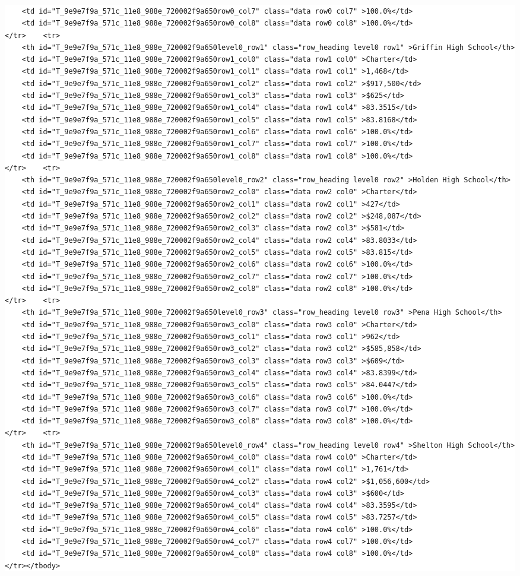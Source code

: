         <td id="T_9e9e7f9a_571c_11e8_988e_720002f9a650row0_col7" class="data row0 col7" >100.0%</td> 
        <td id="T_9e9e7f9a_571c_11e8_988e_720002f9a650row0_col8" class="data row0 col8" >100.0%</td> 
    </tr>    <tr> 
        <th id="T_9e9e7f9a_571c_11e8_988e_720002f9a650level0_row1" class="row_heading level0 row1" >Griffin High School</th> 
        <td id="T_9e9e7f9a_571c_11e8_988e_720002f9a650row1_col0" class="data row1 col0" >Charter</td> 
        <td id="T_9e9e7f9a_571c_11e8_988e_720002f9a650row1_col1" class="data row1 col1" >1,468</td> 
        <td id="T_9e9e7f9a_571c_11e8_988e_720002f9a650row1_col2" class="data row1 col2" >$917,500</td> 
        <td id="T_9e9e7f9a_571c_11e8_988e_720002f9a650row1_col3" class="data row1 col3" >$625</td> 
        <td id="T_9e9e7f9a_571c_11e8_988e_720002f9a650row1_col4" class="data row1 col4" >83.3515</td> 
        <td id="T_9e9e7f9a_571c_11e8_988e_720002f9a650row1_col5" class="data row1 col5" >83.8168</td> 
        <td id="T_9e9e7f9a_571c_11e8_988e_720002f9a650row1_col6" class="data row1 col6" >100.0%</td> 
        <td id="T_9e9e7f9a_571c_11e8_988e_720002f9a650row1_col7" class="data row1 col7" >100.0%</td> 
        <td id="T_9e9e7f9a_571c_11e8_988e_720002f9a650row1_col8" class="data row1 col8" >100.0%</td> 
    </tr>    <tr> 
        <th id="T_9e9e7f9a_571c_11e8_988e_720002f9a650level0_row2" class="row_heading level0 row2" >Holden High School</th> 
        <td id="T_9e9e7f9a_571c_11e8_988e_720002f9a650row2_col0" class="data row2 col0" >Charter</td> 
        <td id="T_9e9e7f9a_571c_11e8_988e_720002f9a650row2_col1" class="data row2 col1" >427</td> 
        <td id="T_9e9e7f9a_571c_11e8_988e_720002f9a650row2_col2" class="data row2 col2" >$248,087</td> 
        <td id="T_9e9e7f9a_571c_11e8_988e_720002f9a650row2_col3" class="data row2 col3" >$581</td> 
        <td id="T_9e9e7f9a_571c_11e8_988e_720002f9a650row2_col4" class="data row2 col4" >83.8033</td> 
        <td id="T_9e9e7f9a_571c_11e8_988e_720002f9a650row2_col5" class="data row2 col5" >83.815</td> 
        <td id="T_9e9e7f9a_571c_11e8_988e_720002f9a650row2_col6" class="data row2 col6" >100.0%</td> 
        <td id="T_9e9e7f9a_571c_11e8_988e_720002f9a650row2_col7" class="data row2 col7" >100.0%</td> 
        <td id="T_9e9e7f9a_571c_11e8_988e_720002f9a650row2_col8" class="data row2 col8" >100.0%</td> 
    </tr>    <tr> 
        <th id="T_9e9e7f9a_571c_11e8_988e_720002f9a650level0_row3" class="row_heading level0 row3" >Pena High School</th> 
        <td id="T_9e9e7f9a_571c_11e8_988e_720002f9a650row3_col0" class="data row3 col0" >Charter</td> 
        <td id="T_9e9e7f9a_571c_11e8_988e_720002f9a650row3_col1" class="data row3 col1" >962</td> 
        <td id="T_9e9e7f9a_571c_11e8_988e_720002f9a650row3_col2" class="data row3 col2" >$585,858</td> 
        <td id="T_9e9e7f9a_571c_11e8_988e_720002f9a650row3_col3" class="data row3 col3" >$609</td> 
        <td id="T_9e9e7f9a_571c_11e8_988e_720002f9a650row3_col4" class="data row3 col4" >83.8399</td> 
        <td id="T_9e9e7f9a_571c_11e8_988e_720002f9a650row3_col5" class="data row3 col5" >84.0447</td> 
        <td id="T_9e9e7f9a_571c_11e8_988e_720002f9a650row3_col6" class="data row3 col6" >100.0%</td> 
        <td id="T_9e9e7f9a_571c_11e8_988e_720002f9a650row3_col7" class="data row3 col7" >100.0%</td> 
        <td id="T_9e9e7f9a_571c_11e8_988e_720002f9a650row3_col8" class="data row3 col8" >100.0%</td> 
    </tr>    <tr> 
        <th id="T_9e9e7f9a_571c_11e8_988e_720002f9a650level0_row4" class="row_heading level0 row4" >Shelton High School</th> 
        <td id="T_9e9e7f9a_571c_11e8_988e_720002f9a650row4_col0" class="data row4 col0" >Charter</td> 
        <td id="T_9e9e7f9a_571c_11e8_988e_720002f9a650row4_col1" class="data row4 col1" >1,761</td> 
        <td id="T_9e9e7f9a_571c_11e8_988e_720002f9a650row4_col2" class="data row4 col2" >$1,056,600</td> 
        <td id="T_9e9e7f9a_571c_11e8_988e_720002f9a650row4_col3" class="data row4 col3" >$600</td> 
        <td id="T_9e9e7f9a_571c_11e8_988e_720002f9a650row4_col4" class="data row4 col4" >83.3595</td> 
        <td id="T_9e9e7f9a_571c_11e8_988e_720002f9a650row4_col5" class="data row4 col5" >83.7257</td> 
        <td id="T_9e9e7f9a_571c_11e8_988e_720002f9a650row4_col6" class="data row4 col6" >100.0%</td> 
        <td id="T_9e9e7f9a_571c_11e8_988e_720002f9a650row4_col7" class="data row4 col7" >100.0%</td> 
        <td id="T_9e9e7f9a_571c_11e8_988e_720002f9a650row4_col8" class="data row4 col8" >100.0%</td> 
    </tr></tbody> 
</table> 
